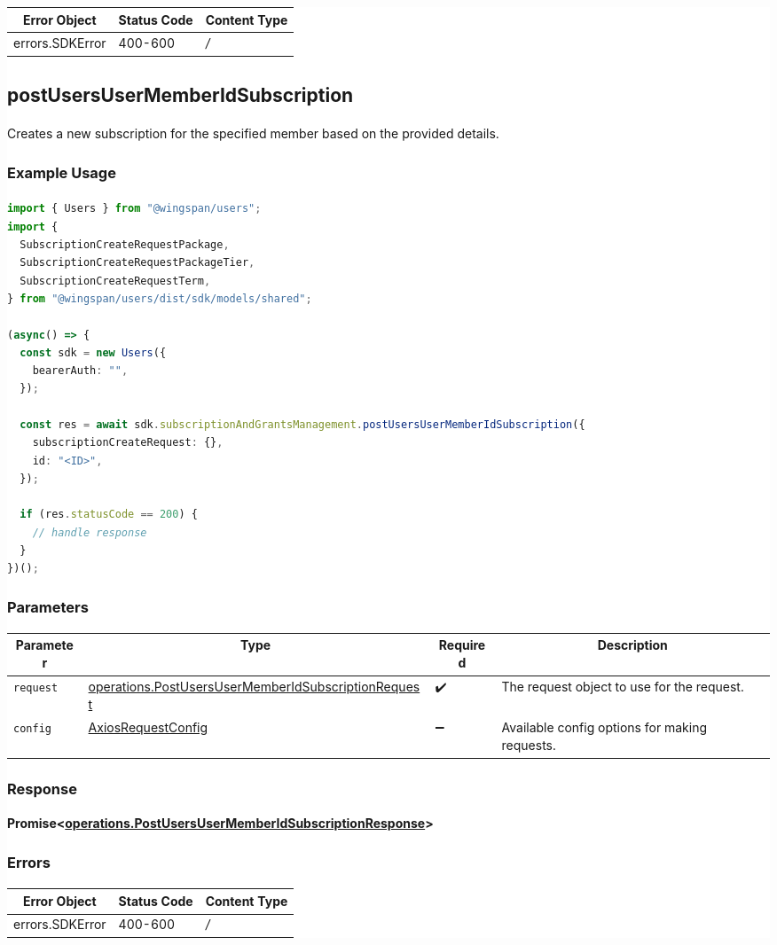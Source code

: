 | Error Object    | Status Code     | Content Type    |
| --------------- | --------------- | --------------- |
| errors.SDKError | 400-600         | */*             |

## postUsersUserMemberIdSubscription

Creates a new subscription for the specified member based on the provided details.

### Example Usage

```typescript
import { Users } from "@wingspan/users";
import {
  SubscriptionCreateRequestPackage,
  SubscriptionCreateRequestPackageTier,
  SubscriptionCreateRequestTerm,
} from "@wingspan/users/dist/sdk/models/shared";

(async() => {
  const sdk = new Users({
    bearerAuth: "",
  });

  const res = await sdk.subscriptionAndGrantsManagement.postUsersUserMemberIdSubscription({
    subscriptionCreateRequest: {},
    id: "<ID>",
  });

  if (res.statusCode == 200) {
    // handle response
  }
})();
```

### Parameters

| Parameter                                                                                                                      | Type                                                                                                                           | Required                                                                                                                       | Description                                                                                                                    |
| ------------------------------------------------------------------------------------------------------------------------------ | ------------------------------------------------------------------------------------------------------------------------------ | ------------------------------------------------------------------------------------------------------------------------------ | ------------------------------------------------------------------------------------------------------------------------------ |
| `request`                                                                                                                      | [operations.PostUsersUserMemberIdSubscriptionRequest](../../sdk/models/operations/postusersusermemberidsubscriptionrequest.md) | :heavy_check_mark:                                                                                                             | The request object to use for the request.                                                                                     |
| `config`                                                                                                                       | [AxiosRequestConfig](https://axios-http.com/docs/req_config)                                                                   | :heavy_minus_sign:                                                                                                             | Available config options for making requests.                                                                                  |


### Response

**Promise<[operations.PostUsersUserMemberIdSubscriptionResponse](../../sdk/models/operations/postusersusermemberidsubscriptionresponse.md)>**
### Errors

| Error Object    | Status Code     | Content Type    |
| --------------- | --------------- | --------------- |
| errors.SDKError | 400-600         | */*             |
